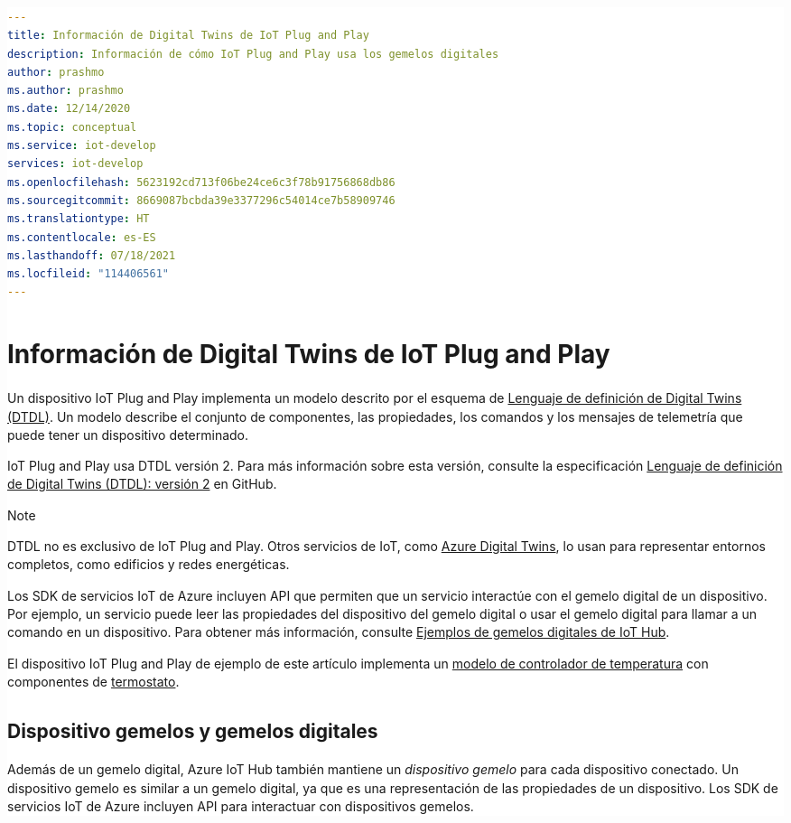 ```yaml
---
title: Información de Digital Twins de IoT Plug and Play
description: Información de cómo IoT Plug and Play usa los gemelos digitales
author: prashmo
ms.author: prashmo
ms.date: 12/14/2020
ms.topic: conceptual
ms.service: iot-develop
services: iot-develop
ms.openlocfilehash: 5623192cd713f06be24ce6c3f78b91756868db86
ms.sourcegitcommit: 8669087bcbda39e3377296c54014ce7b58909746
ms.translationtype: HT
ms.contentlocale: es-ES
ms.lasthandoff: 07/18/2021
ms.locfileid: "114406561"
---
```

# <a name="understand-iot-plug-and-play-digital-twins"></a>Información de Digital Twins de IoT Plug and Play

Un dispositivo IoT Plug and Play implementa un modelo descrito por el esquema de [Lenguaje de definición de Digital Twins (DTDL)](https://github.com/Azure/opendigitaltwins-dtdl). Un modelo describe el conjunto de componentes, las propiedades, los comandos y los mensajes de telemetría que puede tener un dispositivo determinado.

IoT Plug and Play usa DTDL versión 2. Para más información sobre esta versión, consulte la especificación [Lenguaje de definición de Digital Twins (DTDL): versión 2](https://github.com/Azure/opendigitaltwins-dtdl/blob/master/DTDL/v2/dtdlv2.md) en GitHub.

> [!NOTE]
> DTDL no es exclusivo de IoT Plug and Play. Otros servicios de IoT, como [Azure Digital Twins](../digital-twins/overview.md), lo usan para representar entornos completos, como edificios y redes energéticas.

Los SDK de servicios IoT de Azure incluyen API que permiten que un servicio interactúe con el gemelo digital de un dispositivo. Por ejemplo, un servicio puede leer las propiedades del dispositivo del gemelo digital o usar el gemelo digital para llamar a un comando en un dispositivo. Para obtener más información, consulte [Ejemplos de gemelos digitales de IoT Hub](concepts-developer-guide-service.md#iot-hub-digital-twin-examples).

El dispositivo IoT Plug and Play de ejemplo de este artículo implementa un [modelo de controlador de temperatura](https://github.com/Azure/opendigitaltwins-dtdl/blob/master/DTDL/v2/samples/TemperatureController.json) con componentes de [termostato](https://github.com/Azure/opendigitaltwins-dtdl/blob/master/DTDL/v2/samples/Thermostat.json).

## <a name="device-twins-and-digital-twins"></a>Dispositivo gemelos y gemelos digitales

Además de un gemelo digital, Azure IoT Hub también mantiene un *dispositivo gemelo* para cada dispositivo conectado. Un dispositivo gemelo es similar a un gemelo digital, ya que es una representación de las propiedades de un dispositivo. Los SDK de servicios IoT de Azure incluyen API para interactuar con dispositivos gemelos.
